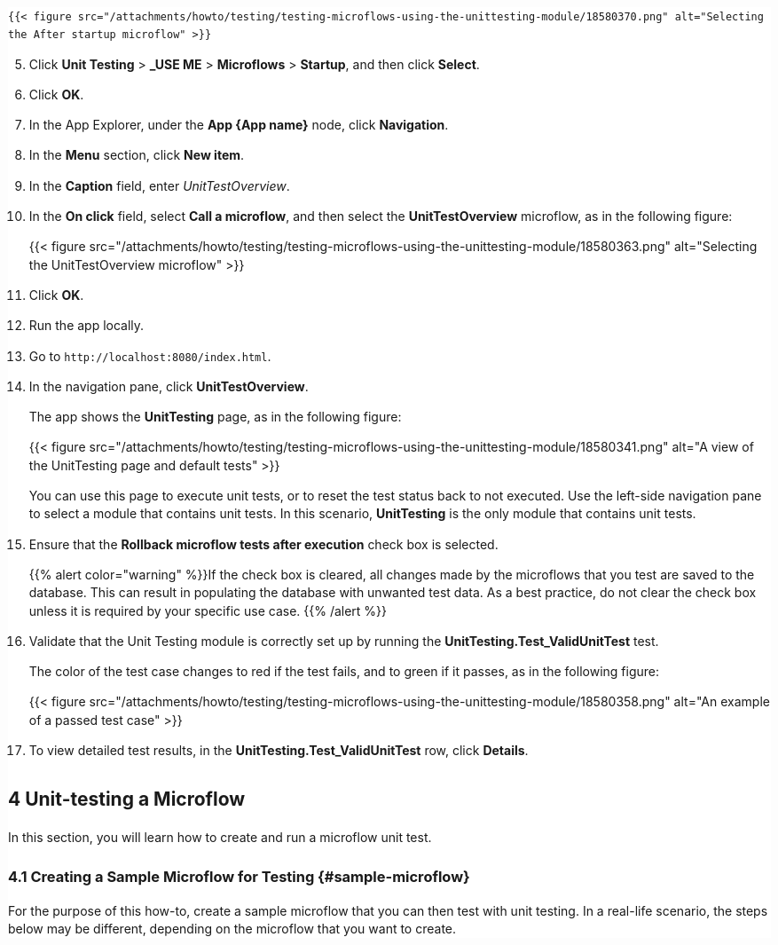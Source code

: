 	{{< figure src="/attachments/howto/testing/testing-microflows-using-the-unittesting-module/18580370.png" alt="Selecting the After startup microflow" >}}

5. Click **Unit Testing** > **_USE ME** > **Microflows** > **Startup**, and then click **Select**.
6. Click **OK**.
7. In the App Explorer, under the **App {App name}** node, click **Navigation**.
8. In the **Menu** section, click **New item**.
9. In the **Caption** field, enter *UnitTestOverview*.
10. In the **On click** field, select **Call a microflow**, and then select the **UnitTestOverview** microflow, as in the following figure:

	{{< figure src="/attachments/howto/testing/testing-microflows-using-the-unittesting-module/18580363.png" alt="Selecting the UnitTestOverview microflow" >}}

11. Click **OK**.
12. Run the app locally.
13. Go to `http://localhost:8080/index.html`.
14. In the navigation pane, click **UnitTestOverview**.

	The app shows the **UnitTesting** page, as in the following figure:

	{{< figure src="/attachments/howto/testing/testing-microflows-using-the-unittesting-module/18580341.png" alt="A view of the UnitTesting page and default tests" >}}

	You can use this page to execute unit tests, or to reset the test status back to not executed. Use the left-side navigation pane to select a module that contains unit tests. In this scenario, **UnitTesting** is the only module that contains unit tests. 

15. Ensure that the **Rollback microflow tests after execution** check box is selected.

	{{% alert color="warning" %}}If the check box is cleared, all changes made by the microflows that you test are saved to the database. This can result in populating the database with unwanted test data. As a best practice, do not clear the check box unless it is required by your specific use case.
	{{% /alert %}} 

16. Validate that the Unit Testing module is correctly set up by running the **UnitTesting.Test_ValidUnitTest** test. 

	The color of the test case changes to red if the test fails, and to green if it passes, as in the following figure:

	{{< figure src="/attachments/howto/testing/testing-microflows-using-the-unittesting-module/18580358.png" alt="An example of a passed test case" >}}

17. To view detailed test results, in the **UnitTesting.Test_ValidUnitTest** row, click **Details**.

## 4 Unit-testing a Microflow

In this section, you will learn how to create and run a microflow unit test.

### 4.1 Creating a Sample Microflow for Testing {#sample-microflow}

For the purpose of this how-to, create a sample microflow that you can then test with unit testing. In a real-life scenario, the steps below may be different, depending on the microflow that you want to create.
